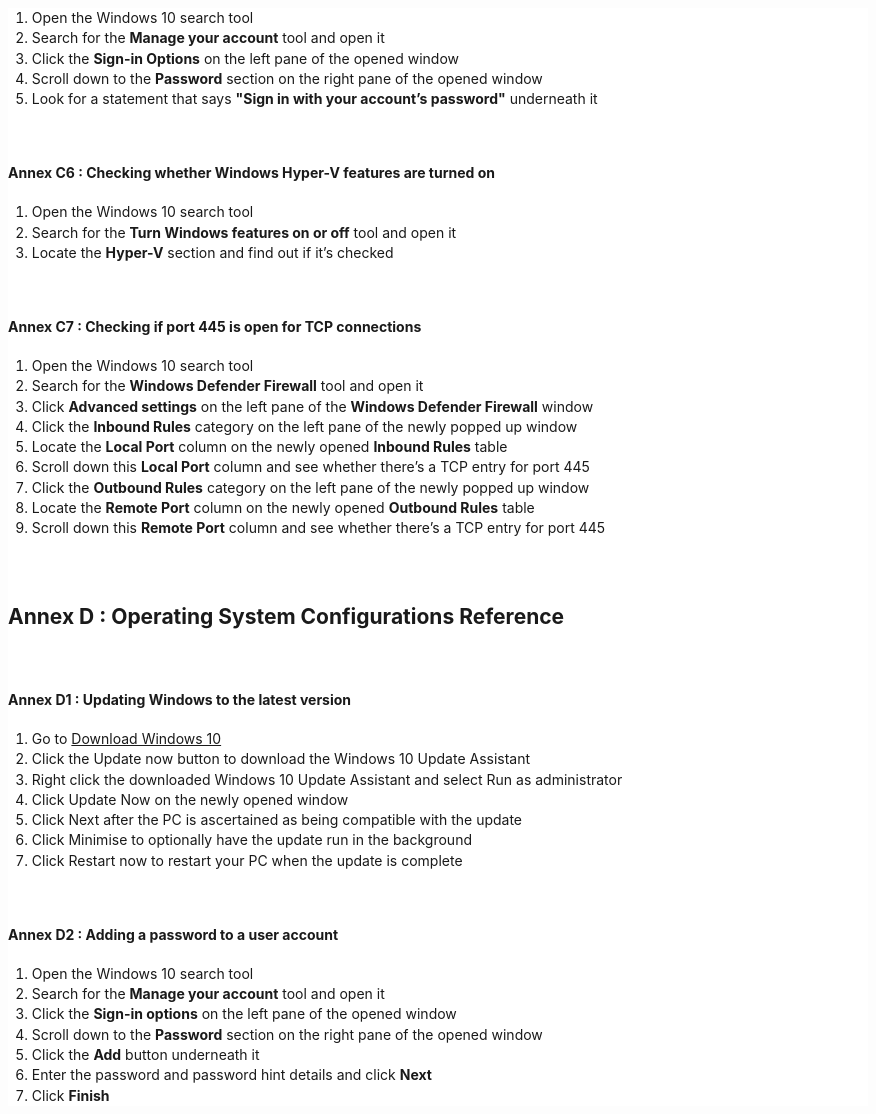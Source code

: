 01. Open the Windows 10 search tool
02. Search for the **Manage your account** tool and open it
03. Click the **Sign-in Options** on the left pane of the opened window
04. Scroll down to the **Password** section on the right pane of the opened window
05. Look for a statement that says **"Sign in with your account’s password"** underneath it


&nbsp;
#### <a name="annexC6">Annex C6 : Checking whether Windows Hyper-V features are turned on</a>

01. Open the Windows 10 search tool
02. Search for the **Turn Windows features on or off** tool and open it
03. Locate the **Hyper-V** section and find out if it’s checked


&nbsp;
#### <a name="annexC7">Annex C7 : Checking if port 445 is open for TCP connections</a>

01. Open the Windows 10 search tool
02. Search for the **Windows Defender Firewall** tool and open it
03. Click **Advanced settings** on the left pane of the **Windows Defender Firewall** window
04. Click the **Inbound Rules** category on the left pane of the newly popped up window
05. Locate the **Local Port** column on the newly opened **Inbound Rules** table
06. Scroll down this **Local Port** column and see whether there’s a TCP entry for port 445
07. Click the **Outbound Rules** category on the left pane of the newly popped up window
08. Locate the **Remote Port** column on the newly opened **Outbound Rules** table
09. Scroll down this **Remote Port** column and see whether there’s a TCP entry for port 445



&nbsp;
## Annex D : Operating System Configurations Reference

&nbsp;
#### <a name="annexD1">Annex D1 : Updating Windows to the latest version</a>

01. Go to [Download Windows 10](https://www.microsoft.com/en-us/software-download/windows10)
02. Click the Update now button to download the Windows 10 Update Assistant
03. Right click the downloaded Windows 10 Update Assistant and select Run as administrator 
04. Click Update Now on the newly opened window
05. Click Next after the PC is ascertained as being compatible with the update
06. Click Minimise to optionally have the update run in the background
07. Click Restart now to restart your PC when the update is complete

&nbsp;
#### <a name="annexD2">Annex D2 : Adding a password to a user account</a>
01. Open the Windows 10 search tool
02. Search for the **Manage your account** tool and open it
03. Click the **Sign-in options** on the left pane of the opened window
04. Scroll down to the **Password** section on the right pane of the opened window
05. Click the **Add** button underneath it
06. Enter the password and password hint details and click **Next**
07. Click **Finish**
